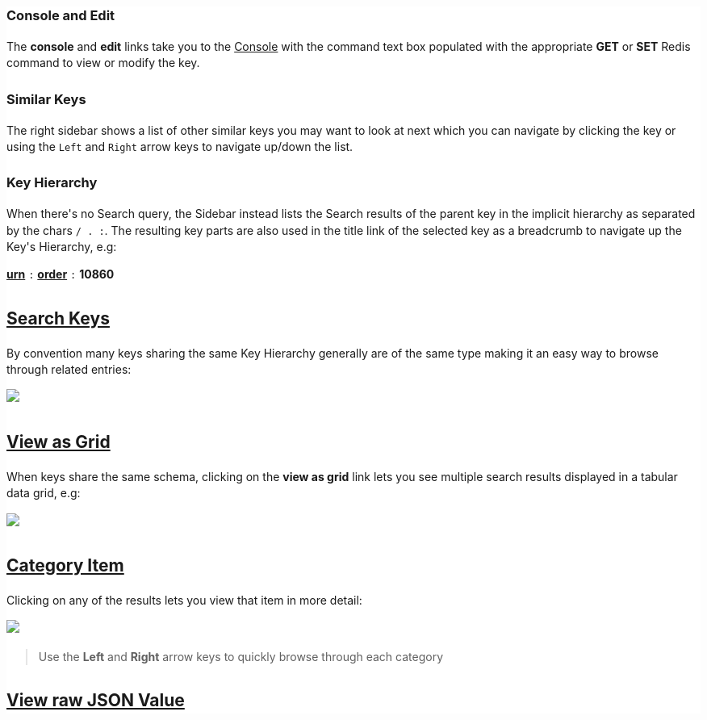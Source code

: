 ### Console and Edit

The **console** and **edit** links take you to the [Console](#console) with the command text box populated
with the appropriate **GET** or **SET** Redis command to view or modify the key.

### Similar Keys

The right sidebar shows a list of other similar keys you may want to look at next which you can navigate
by clicking the key or using the `Left` and `Right` arrow keys to navigate up/down the list.

### Key Hierarchy

When there's no Search query, the Sidebar instead lists the Search results of the parent key in the 
implicit hierarchy as separated by the chars `/ . :`. The resulting key parts are also used in
the title link of the selected key as a breadcrumb to navigate up the Key's Hierarchy, e.g:

**[urn](http://redisreact.servicestack.net/#/search?q=urn%3A*)** `:` **[order](http://redisreact.servicestack.net/#/search?q=urn%3Aorder%3A*)** `:` **10860**

## [Search Keys](http://redisreact.servicestack.net/#/search?q=urn%3Acategory)

By convention many keys sharing the same Key Hierarchy generally are of the same type making it an 
easy way to browse through related entries:

[![](https://raw.githubusercontent.com/ServiceStack/Assets/master/img/livedemos/redis-react/search-category.png)](http://redisreact.servicestack.net/#/search?q=urn%3Acategory)

## [View as Grid](http://redisreact.servicestack.net/#/search?q=urn%3Acategory)

When keys share the same schema, clicking on the **view as grid** link lets you see multiple search results
displayed in a tabular data grid, e.g:

[![](https://raw.githubusercontent.com/ServiceStack/Assets/master/img/livedemos/redis-react/category-grid.png)](http://redisreact.servicestack.net/#/search?q=urn%3Acategory)

## [Category Item](http://redisreact.servicestack.net/#/keys?id=urn%3Acategory%3A7&type=string)

Clicking on any of the results lets you view that item in more detail:

[![](https://raw.githubusercontent.com/ServiceStack/Assets/master/img/livedemos/redis-react/category.png)](http://redisreact.servicestack.net/#/keys?id=urn%3Acategory%3A7&type=string)

> Use the **Left** and **Right** arrow keys to quickly browse through each category

## [View raw JSON Value](http://redisreact.servicestack.net/#/keys?id=urn%3Acategory%3A7&type=string)
